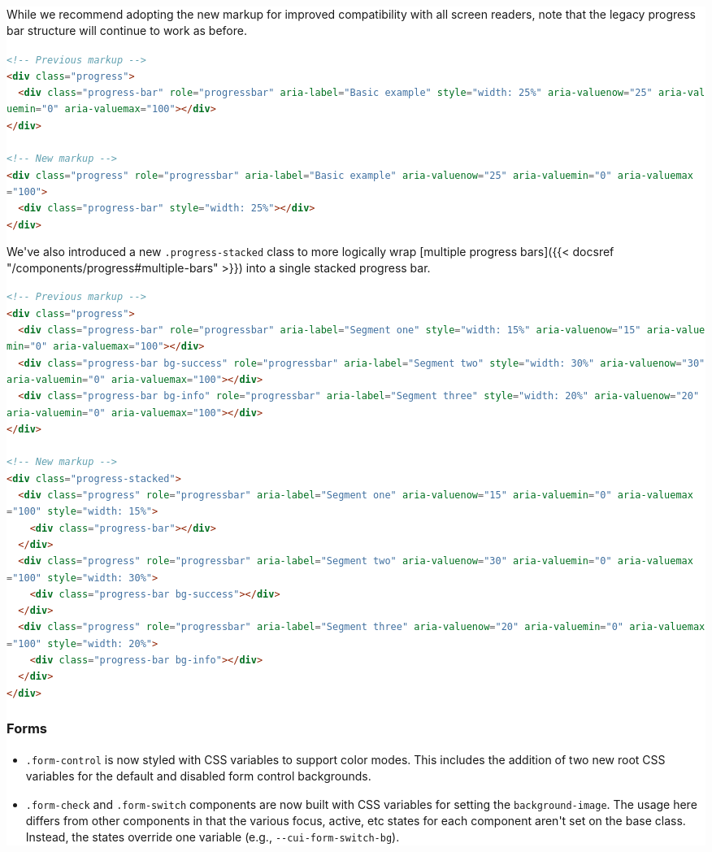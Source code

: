 While we recommend adopting the new markup for improved compatibility with all screen readers, note that the legacy progress bar structure will continue to work as before.

```html
<!-- Previous markup -->
<div class="progress">
  <div class="progress-bar" role="progressbar" aria-label="Basic example" style="width: 25%" aria-valuenow="25" aria-valuemin="0" aria-valuemax="100"></div>
</div>

<!-- New markup -->
<div class="progress" role="progressbar" aria-label="Basic example" aria-valuenow="25" aria-valuemin="0" aria-valuemax="100">
  <div class="progress-bar" style="width: 25%"></div>
</div>
```

We've also introduced a new `.progress-stacked` class to more logically wrap [multiple progress bars]({{< docsref "/components/progress#multiple-bars" >}}) into a single stacked progress bar.

```html
<!-- Previous markup -->
<div class="progress">
  <div class="progress-bar" role="progressbar" aria-label="Segment one" style="width: 15%" aria-valuenow="15" aria-valuemin="0" aria-valuemax="100"></div>
  <div class="progress-bar bg-success" role="progressbar" aria-label="Segment two" style="width: 30%" aria-valuenow="30" aria-valuemin="0" aria-valuemax="100"></div>
  <div class="progress-bar bg-info" role="progressbar" aria-label="Segment three" style="width: 20%" aria-valuenow="20" aria-valuemin="0" aria-valuemax="100"></div>
</div>

<!-- New markup -->
<div class="progress-stacked">
  <div class="progress" role="progressbar" aria-label="Segment one" aria-valuenow="15" aria-valuemin="0" aria-valuemax="100" style="width: 15%">
    <div class="progress-bar"></div>
  </div>
  <div class="progress" role="progressbar" aria-label="Segment two" aria-valuenow="30" aria-valuemin="0" aria-valuemax="100" style="width: 30%">
    <div class="progress-bar bg-success"></div>
  </div>
  <div class="progress" role="progressbar" aria-label="Segment three" aria-valuenow="20" aria-valuemin="0" aria-valuemax="100" style="width: 20%">
    <div class="progress-bar bg-info"></div>
  </div>
</div>
```

### Forms

- `.form-control` is now styled with CSS variables to support color modes. This includes the addition of two new root CSS variables for the default and disabled form control backgrounds.

- `.form-check` and `.form-switch` components are now built with CSS variables for setting the `background-image`. The usage here differs from other components in that the various focus, active, etc states for each component aren't set on the base class. Instead, the states override one variable (e.g., `--cui-form-switch-bg`).
